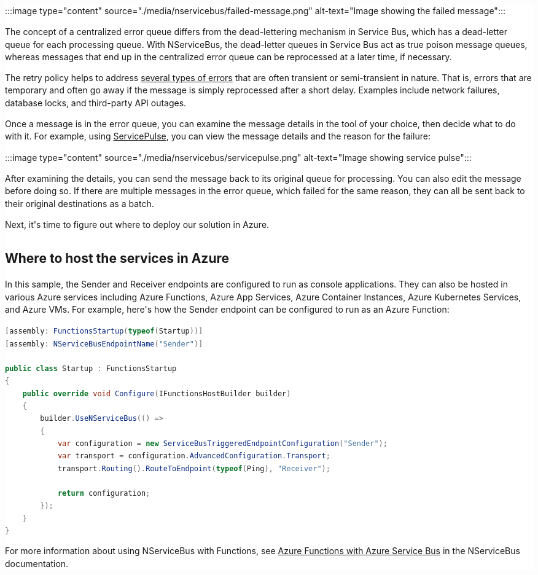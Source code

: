 :::image type="content" source="./media/nservicebus/failed-message.png" alt-text="Image showing the failed message":::

The concept of a centralized error queue differs from the dead-lettering mechanism in Service Bus, which has a dead-letter queue for each processing queue. With NServiceBus, the dead-letter queues in Service Bus act as true poison message queues, whereas messages that end up in the centralized error queue can be reprocessed at a later time, if necessary.

The retry policy helps to address [several types of errors](https://particular.net/blog/but-all-my-errors-are-severe) that are often transient or semi-transient in nature. That is, errors that are temporary and often go away if the message is simply reprocessed after a short delay. Examples include network failures, database locks, and third-party API outages.

Once a message is in the error queue, you can examine the message details in the tool of your choice, then decide what to do with it. For example, using [ServicePulse](https://particular.net/servicepulse), you can view the message details and the reason for the failure:

:::image type="content" source="./media/nservicebus/servicepulse.png" alt-text="Image showing service pulse":::

After examining the details, you can send the message back to its original queue for processing. You can also edit the message before doing so. If there are multiple messages in the error queue, which failed for the same reason, they can all be sent back to their original destinations as a batch.

Next, it's time to figure out where to deploy our solution in Azure.

## Where to host the services in Azure

In this sample, the Sender and Receiver endpoints are configured to run as console applications. They can also be hosted in various Azure services including Azure Functions, Azure App Services, Azure Container Instances, Azure Kubernetes Services, and Azure VMs. For example, here's how the Sender endpoint can be configured to run as an Azure Function:

```csharp
[assembly: FunctionsStartup(typeof(Startup))]
[assembly: NServiceBusEndpointName("Sender")]

public class Startup : FunctionsStartup
{
    public override void Configure(IFunctionsHostBuilder builder)
    {
        builder.UseNServiceBus(() =>
        {
            var configuration = new ServiceBusTriggeredEndpointConfiguration("Sender");
            var transport = configuration.AdvancedConfiguration.Transport;
            transport.Routing().RouteToEndpoint(typeof(Ping), "Receiver");

            return configuration;
        });
    }
}
```

For more information about using NServiceBus with Functions, see [Azure Functions with Azure Service Bus](https://docs.particular.net/nservicebus/hosting/azure-functions/service-bus) in the NServiceBus documentation.
